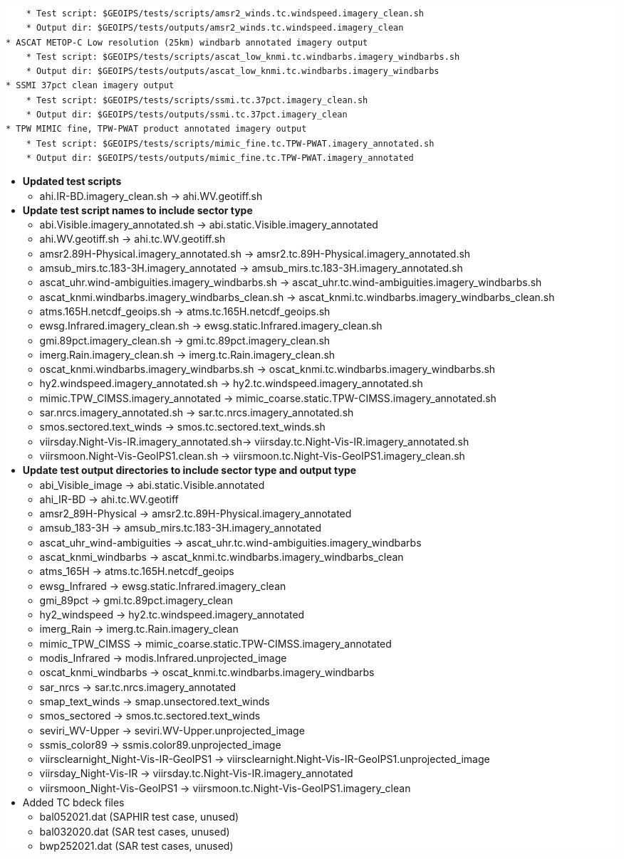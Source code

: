         * Test script: $GEOIPS/tests/scripts/amsr2_winds.tc.windspeed.imagery_clean.sh
        * Output dir: $GEOIPS/tests/outputs/amsr2_winds.tc.windspeed.imagery_clean
    * ASCAT METOP-C Low resolution (25km) windbarb annotated imagery output
        * Test script: $GEOIPS/tests/scripts/ascat_low_knmi.tc.windbarbs.imagery_windbarbs.sh
        * Output dir: $GEOIPS/tests/outputs/ascat_low_knmi.tc.windbarbs.imagery_windbarbs
    * SSMI 37pct clean imagery output
        * Test script: $GEOIPS/tests/scripts/ssmi.tc.37pct.imagery_clean.sh
        * Output dir: $GEOIPS/tests/outputs/ssmi.tc.37pct.imagery_clean
    * TPW MIMIC fine, TPW-PWAT product annotated imagery output
        * Test script: $GEOIPS/tests/scripts/mimic_fine.tc.TPW-PWAT.imagery_annotated.sh
        * Output dir: $GEOIPS/tests/outputs/mimic_fine.tc.TPW-PWAT.imagery_annotated
* **Updated test scripts**
    * ahi.IR-BD.imagery\_clean.sh -> ahi.WV.geotiff.sh
* **Update test script names to include sector type**
    * abi.Visible.imagery\_annotated.sh ->                  abi.static.Visible.imagery\_annotated
    * ahi.WV.geotiff.sh ->                                  ahi.tc.WV.geotiff.sh
    * amsr2.89H-Physical.imagery\_annotated.sh ->           amsr2.tc.89H-Physical.imagery\_annotated.sh
    * amsub\_mirs.tc.183-3H.imagery\_annotated ->           amsub\_mirs.tc.183-3H.imagery\_annotated.sh
    * ascat\_uhr.wind-ambiguities.imagery\_windbarbs.sh ->  ascat\_uhr.tc.wind-ambiguities.imagery\_windbarbs.sh
    * ascat\_knmi.windbarbs.imagery\_windbarbs\_clean.sh -> ascat\_knmi.tc.windbarbs.imagery\_windbarbs\_clean.sh
    * atms.165H.netcdf\_geoips.sh ->                        atms.tc.165H.netcdf\_geoips.sh
    * ewsg.Infrared.imagery\_clean.sh ->                    ewsg.static.Infrared.imagery\_clean.sh
    * gmi.89pct.imagery\_clean.sh ->                        gmi.tc.89pct.imagery\_clean.sh
    * imerg.Rain.imagery\_clean.sh ->                       imerg.tc.Rain.imagery\_clean.sh
    * oscat\_knmi.windbarbs.imagery\_windbarbs.sh ->        oscat\_knmi.tc.windbarbs.imagery\_windbarbs.sh
    * hy2.windspeed.imagery\_annotated.sh ->                hy2.tc.windspeed.imagery\_annotated.sh
    * mimic.TPW\_CIMSS.imagery\_annotated ->                mimic\_coarse.static.TPW-CIMSS.imagery\_annotated.sh
    * sar.nrcs.imagery\_annotated.sh ->                     sar.tc.nrcs.imagery\_annotated.sh
    * smos.sectored.text\_winds ->                          smos.tc.sectored.text\_winds.sh
    * viirsday.Night-Vis-IR.imagery\_annotated.sh->         viirsday.tc.Night-Vis-IR.imagery\_annotated.sh
    * viirsmoon.Night-Vis-GeoIPS1.clean.sh ->               viirsmoon.tc.Night-Vis-GeoIPS1.imagery\_clean.sh
* **Update test output directories to include sector type and output type**
    * abi\_Visible\_image ->                   abi.static.Visible.annotated
    * ahi\_IR-BD ->                            ahi.tc.WV.geotiff
    * amsr2\_89H-Physical ->                   amsr2.tc.89H-Physical.imagery\_annotated
    * amsub\_183-3H ->                         amsub\_mirs.tc.183-3H.imagery\_annotated
    * ascat\_uhr\_wind-ambiguities ->          ascat\_uhr.tc.wind-ambiguities.imagery\_windbarbs
    * ascat\_knmi\_windbarbs ->                ascat\_knmi.tc.windbarbs.imagery\_windbarbs\_clean
    * atms\_165H ->                            atms.tc.165H.netcdf\_geoips
    * ewsg\_Infrared ->                        ewsg.static.Infrared.imagery\_clean
    * gmi\_89pct ->                            gmi.tc.89pct.imagery\_clean
    * hy2\_windspeed ->                        hy2.tc.windspeed.imagery\_annotated
    * imerg\_Rain ->                           imerg.tc.Rain.imagery\_clean
    * mimic\_TPW\_CIMSS ->                     mimic\_coarse.static.TPW-CIMSS.imagery\_annotated
    * modis\_Infrared ->                       modis.Infrared.unprojected\_image
    * oscat\_knmi\_windbarbs ->                oscat\_knmi.tc.windbarbs.imagery\_windbarbs
    * sar\_nrcs ->                             sar.tc.nrcs.imagery\_annotated
    * smap\_text\_winds ->                     smap.unsectored.text\_winds
    * smos\_sectored ->                        smos.tc.sectored.text\_winds
    * seviri\_WV-Upper ->                      seviri.WV-Upper.unprojected\_image
    * ssmis\_color89 ->                        ssmis.color89.unprojected\_image
    * viirsclearnight\_Night-Vis-IR-GeoIPS1 -> viirsclearnight.Night-Vis-IR-GeoIPS1.unprojected\_image
    * viirsday\_Night-Vis-IR ->                viirsday.tc.Night-Vis-IR.imagery\_annotated
    * viirsmoon\_Night-Vis-GeoIPS1 ->          viirsmoon.tc.Night-Vis-GeoIPS1.imagery\_clean
* Added TC bdeck files
    * bal052021.dat (SAPHIR test case, unused)
    * bal032020.dat (SAR test cases, unused)
    * bwp252021.dat (SAR test cases, unused)